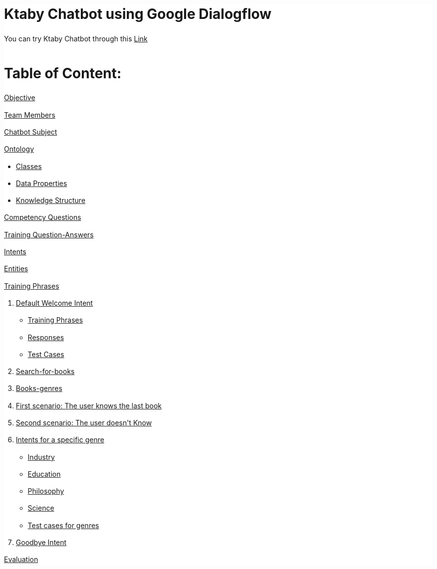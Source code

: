 # Ktaby Chatbot using Google Dialogflow
You can try Ktaby Chatbot through this [Link](https://bot.dialogflow.com/8b25ae0d-f2ff-4248-a3fe-0fab03545c62)

# Table of Content:
[Objective](#1)

[Team Members](#2)

[Chatbot Subject](#3)

[Ontology](#4)

- [Classes](#5)

- [Data Properties](#6)

- [Knowledge Structure](#7)

[Competency Questions](#8)

[Training Question-Answers](#9)

[Intents](#10)

[Entities](#11)

[Training Phrases](#12)

1. [Default Welcome Intent](#13)

   - [Training Phrases](#14)

   - [Responses](#15)

   - [Test Cases](#16)

2. [Search-for-books](#17)

3. [Books-genres](#18)

4. [First scenario: The user knows the last book](#19)

5. [Second scenario: The user doesn't Know](#20)

6. [Intents for a specific genre](#21)

   - [Industry](#29)

   - [Education](#22)

   - [Philosophy](#23)

   - [Science](#24)

   - [Test cases for genres](#25)

7. [Goodbye Intent](#26)

[Evaluation](#27)
